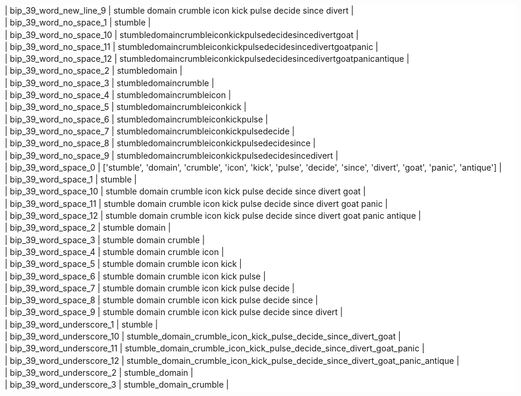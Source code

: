 | bip_39_word_new_line_9 | stumble
domain
crumble
icon
kick
pulse
decide
since
divert |  
| bip_39_word_no_space_1 | stumble |  
| bip_39_word_no_space_10 | stumbledomaincrumbleiconkickpulsedecidesincedivertgoat |  
| bip_39_word_no_space_11 | stumbledomaincrumbleiconkickpulsedecidesincedivertgoatpanic |  
| bip_39_word_no_space_12 | stumbledomaincrumbleiconkickpulsedecidesincedivertgoatpanicantique |  
| bip_39_word_no_space_2 | stumbledomain |  
| bip_39_word_no_space_3 | stumbledomaincrumble |  
| bip_39_word_no_space_4 | stumbledomaincrumbleicon |  
| bip_39_word_no_space_5 | stumbledomaincrumbleiconkick |  
| bip_39_word_no_space_6 | stumbledomaincrumbleiconkickpulse |  
| bip_39_word_no_space_7 | stumbledomaincrumbleiconkickpulsedecide |  
| bip_39_word_no_space_8 | stumbledomaincrumbleiconkickpulsedecidesince |  
| bip_39_word_no_space_9 | stumbledomaincrumbleiconkickpulsedecidesincedivert |  
| bip_39_word_space_0 | ['stumble', 'domain', 'crumble', 'icon', 'kick', 'pulse', 'decide', 'since', 'divert', 'goat', 'panic', 'antique'] |  
| bip_39_word_space_1 | stumble |  
| bip_39_word_space_10 | stumble domain crumble icon kick pulse decide since divert goat |  
| bip_39_word_space_11 | stumble domain crumble icon kick pulse decide since divert goat panic |  
| bip_39_word_space_12 | stumble domain crumble icon kick pulse decide since divert goat panic antique |  
| bip_39_word_space_2 | stumble domain |  
| bip_39_word_space_3 | stumble domain crumble |  
| bip_39_word_space_4 | stumble domain crumble icon |  
| bip_39_word_space_5 | stumble domain crumble icon kick |  
| bip_39_word_space_6 | stumble domain crumble icon kick pulse |  
| bip_39_word_space_7 | stumble domain crumble icon kick pulse decide |  
| bip_39_word_space_8 | stumble domain crumble icon kick pulse decide since |  
| bip_39_word_space_9 | stumble domain crumble icon kick pulse decide since divert |  
| bip_39_word_underscore_1 | stumble |  
| bip_39_word_underscore_10 | stumble_domain_crumble_icon_kick_pulse_decide_since_divert_goat |  
| bip_39_word_underscore_11 | stumble_domain_crumble_icon_kick_pulse_decide_since_divert_goat_panic |  
| bip_39_word_underscore_12 | stumble_domain_crumble_icon_kick_pulse_decide_since_divert_goat_panic_antique |  
| bip_39_word_underscore_2 | stumble_domain |  
| bip_39_word_underscore_3 | stumble_domain_crumble |  